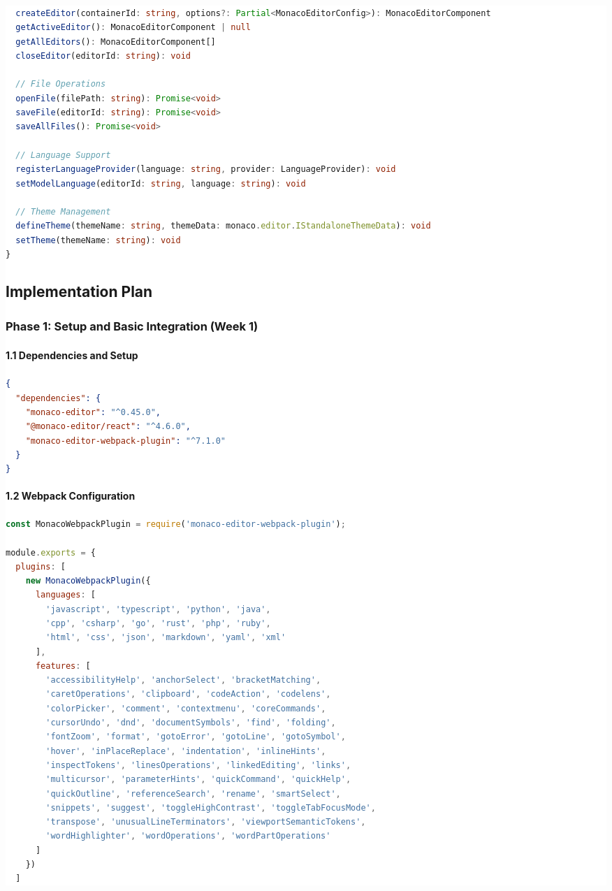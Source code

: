 ```typescript
  createEditor(containerId: string, options?: Partial<MonacoEditorConfig>): MonacoEditorComponent
  getActiveEditor(): MonacoEditorComponent | null
  getAllEditors(): MonacoEditorComponent[]
  closeEditor(editorId: string): void
  
  // File Operations
  openFile(filePath: string): Promise<void>
  saveFile(editorId: string): Promise<void>
  saveAllFiles(): Promise<void>
  
  // Language Support
  registerLanguageProvider(language: string, provider: LanguageProvider): void
  setModelLanguage(editorId: string, language: string): void
  
  // Theme Management
  defineTheme(themeName: string, themeData: monaco.editor.IStandaloneThemeData): void
  setTheme(themeName: string): void
}
```

## Implementation Plan

### Phase 1: Setup and Basic Integration (Week 1)

#### 1.1 Dependencies and Setup
```json
{
  "dependencies": {
    "monaco-editor": "^0.45.0",
    "@monaco-editor/react": "^4.6.0",
    "monaco-editor-webpack-plugin": "^7.1.0"
  }
}
```

#### 1.2 Webpack Configuration
```javascript
const MonacoWebpackPlugin = require('monaco-editor-webpack-plugin');

module.exports = {
  plugins: [
    new MonacoWebpackPlugin({
      languages: [
        'javascript', 'typescript', 'python', 'java', 
        'cpp', 'csharp', 'go', 'rust', 'php', 'ruby',
        'html', 'css', 'json', 'markdown', 'yaml', 'xml'
      ],
      features: [
        'accessibilityHelp', 'anchorSelect', 'bracketMatching',
        'caretOperations', 'clipboard', 'codeAction', 'codelens',
        'colorPicker', 'comment', 'contextmenu', 'coreCommands',
        'cursorUndo', 'dnd', 'documentSymbols', 'find', 'folding',
        'fontZoom', 'format', 'gotoError', 'gotoLine', 'gotoSymbol',
        'hover', 'inPlaceReplace', 'indentation', 'inlineHints',
        'inspectTokens', 'linesOperations', 'linkedEditing', 'links',
        'multicursor', 'parameterHints', 'quickCommand', 'quickHelp',
        'quickOutline', 'referenceSearch', 'rename', 'smartSelect',
        'snippets', 'suggest', 'toggleHighContrast', 'toggleTabFocusMode',
        'transpose', 'unusualLineTerminators', 'viewportSemanticTokens',
        'wordHighlighter', 'wordOperations', 'wordPartOperations'
      ]
    })
  ]
```